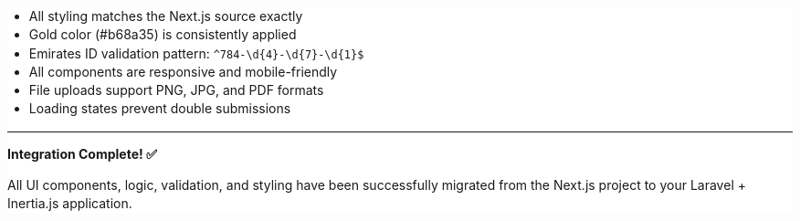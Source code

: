 - All styling matches the Next.js source exactly
- Gold color (#b68a35) is consistently applied
- Emirates ID validation pattern: `^784-\d{4}-\d{7}-\d{1}$`
- All components are responsive and mobile-friendly
- File uploads support PNG, JPG, and PDF formats
- Loading states prevent double submissions

---

**Integration Complete! ✅**

All UI components, logic, validation, and styling have been successfully migrated from the Next.js project to your Laravel + Inertia.js application.
